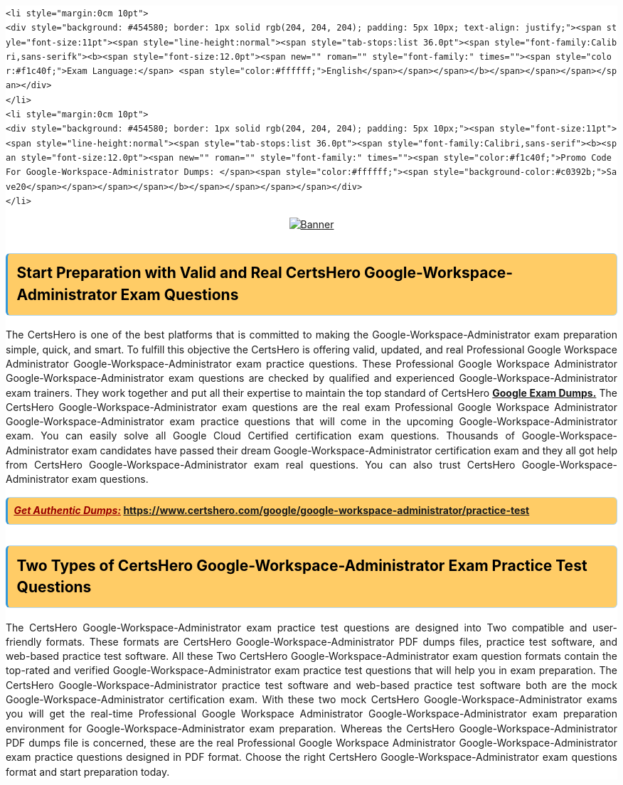 	<li style="margin:0cm 10pt">
	<div style="background: #454580; border: 1px solid rgb(204, 204, 204); padding: 5px 10px; text-align: justify;"><span style="font-size:11pt"><span style="line-height:normal"><span style="tab-stops:list 36.0pt"><span style="font-family:Calibri,sans-serifk"><b><span style="font-size:12.0pt"><span new="" roman="" style="font-family:" times=""><span style="color:#f1c40f;">Exam Language:</span> <span style="color:#ffffff;">English</span></span></span></b></span></span></span></span></div>
	</li>
	<li style="margin:0cm 10pt">
	<div style="background: #454580; border: 1px solid rgb(204, 204, 204); padding: 5px 10px;"><span style="font-size:11pt"><span style="line-height:normal"><span style="tab-stops:list 36.0pt"><span style="font-family:Calibri,sans-serif"><b><span style="font-size:12.0pt"><span new="" roman="" style="font-family:" times=""><span style="color:#f1c40f;">Promo Code For Google-Workspace-Administrator Dumps: </span><span style="color:#ffffff;"><span style="background-color:#c0392b;">Save20</span></span></span></span></b></span></span></span></span></div>
	</li>
</ul>

<p style="text-align: center;"><a href="https://www.certshero.com/product-detail/google-workspace-administrator"><img width="100%" src="https://i.imgur.com/CjfKYL7.jpg" alt="Banner"/></a></p>

<h2><strong><span style="display:block; color:#000000; background:#ffcc66; border: 0.5px solid #AED6F1 ; border-left: 3px solid #3498DB; padding: .6em; border-radius: 6px;">Start Preparation with Valid and Real CertsHero Google-Workspace-Administrator Exam Questions</span></strong></h2>

<p style="text-align: justify;">The CertsHero is one of the best platforms that is committed to making the Google-Workspace-Administrator exam preparation simple, quick, and smart. To fulfill this objective the CertsHero is offering valid, updated, and real Professional Google Workspace Administrator Google-Workspace-Administrator exam practice questions. These Professional Google Workspace Administrator Google-Workspace-Administrator exam questions are checked by qualified and experienced Google-Workspace-Administrator exam trainers. They work together and put all their expertise to maintain the top standard of CertsHero <a href="https://www.certshero.com/google"><strong> Google Exam Dumps.</strong></a> The CertsHero Google-Workspace-Administrator exam questions are the real exam Professional Google Workspace Administrator Google-Workspace-Administrator exam practice questions that will come in the upcoming Google-Workspace-Administrator exam. You can easily solve all Google Cloud Certified certification exam questions. Thousands of Google-Workspace-Administrator exam candidates have passed their dream Google-Workspace-Administrator certification exam and they all got help from CertsHero Google-Workspace-Administrator exam real questions. You can also trust CertsHero Google-Workspace-Administrator exam questions.</p>

<p><strong><span style="display:block; color:#990000; background:#ffcc66; border: 0.5px solid #AED6F1 ; border-left: 3px solid #3498DB; padding: .6em; border-radius: 6px;"><span style="font-size:14px;"><u><i>Get Authentic Dumps:</i></u></span> <a href="https://www.certshero.com/google/google-workspace-administrator/practice-test">https://www.certshero.com/google/google-workspace-administrator/practice-test</a></span></strong></p>

<h2><strong><span style="display:block; color:#000000; background:#ffcc66; border: 0.5px solid #AED6F1 ; border-left: 3px solid #3498DB; padding: .6em; border-radius: 6px;">Two Types of CertsHero Google-Workspace-Administrator Exam Practice Test Questions</span></strong></h2>

<p style="text-align: justify;">The CertsHero Google-Workspace-Administrator exam practice test questions are designed into Two compatible and user-friendly formats. These formats are CertsHero Google-Workspace-Administrator PDF dumps files, practice test software, and web-based practice test software. All these Two CertsHero Google-Workspace-Administrator exam question formats contain the top-rated and verified Google-Workspace-Administrator exam practice test questions that will help you in exam preparation. The CertsHero Google-Workspace-Administrator practice test software and web-based practice test software both are the mock Google-Workspace-Administrator certification exam. With these two mock CertsHero Google-Workspace-Administrator exams you will get the real-time Professional Google Workspace Administrator Google-Workspace-Administrator exam preparation environment for Google-Workspace-Administrator exam preparation. Whereas the CertsHero Google-Workspace-Administrator PDF dumps file is concerned, these are the real Professional Google Workspace Administrator Google-Workspace-Administrator exam practice questions designed in PDF format. Choose the right CertsHero Google-Workspace-Administrator exam questions format and start preparation today.</p>
